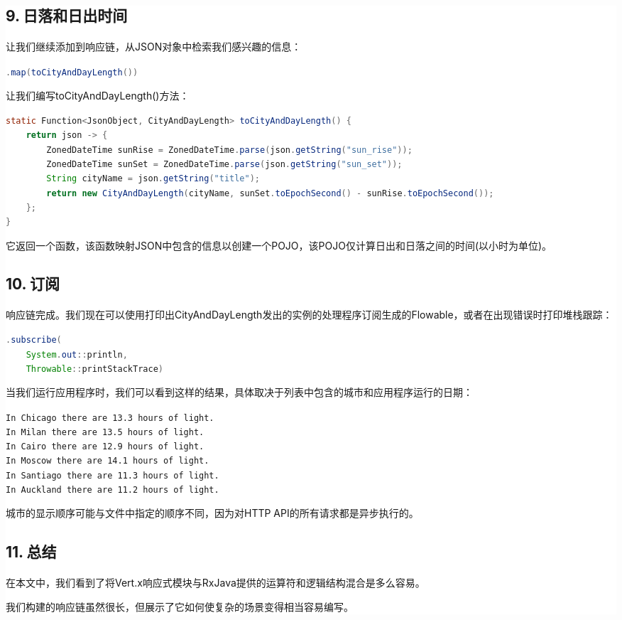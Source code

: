 ## 9. 日落和日出时间

让我们继续添加到响应链，从JSON对象中检索我们感兴趣的信息：

```java
.map(toCityAndDayLength())
```

让我们编写toCityAndDayLength()方法：

```java
static Function<JsonObject, CityAndDayLength> toCityAndDayLength() {
    return json -> {
        ZonedDateTime sunRise = ZonedDateTime.parse(json.getString("sun_rise"));
        ZonedDateTime sunSet = ZonedDateTime.parse(json.getString("sun_set"));
        String cityName = json.getString("title");
        return new CityAndDayLength(cityName, sunSet.toEpochSecond() - sunRise.toEpochSecond());
    };
}
```

它返回一个函数，该函数映射JSON中包含的信息以创建一个POJO，该POJO仅计算日出和日落之间的时间(以小时为单位)。

## 10. 订阅

响应链完成。我们现在可以使用打印出CityAndDayLength发出的实例的处理程序订阅生成的Flowable，或者在出现错误时打印堆栈跟踪：

```java
.subscribe(
  	System.out::println, 
  	Throwable::printStackTrace)
```

当我们运行应用程序时，我们可以看到这样的结果，具体取决于列表中包含的城市和应用程序运行的日期：

```bash
In Chicago there are 13.3 hours of light.
In Milan there are 13.5 hours of light.
In Cairo there are 12.9 hours of light.
In Moscow there are 14.1 hours of light.
In Santiago there are 11.3 hours of light.
In Auckland there are 11.2 hours of light.
```

城市的显示顺序可能与文件中指定的顺序不同，因为对HTTP API的所有请求都是异步执行的。

## 11. 总结

在本文中，我们看到了将Vert.x响应式模块与RxJava提供的运算符和逻辑结构混合是多么容易。

我们构建的响应链虽然很长，但展示了它如何使复杂的场景变得相当容易编写。